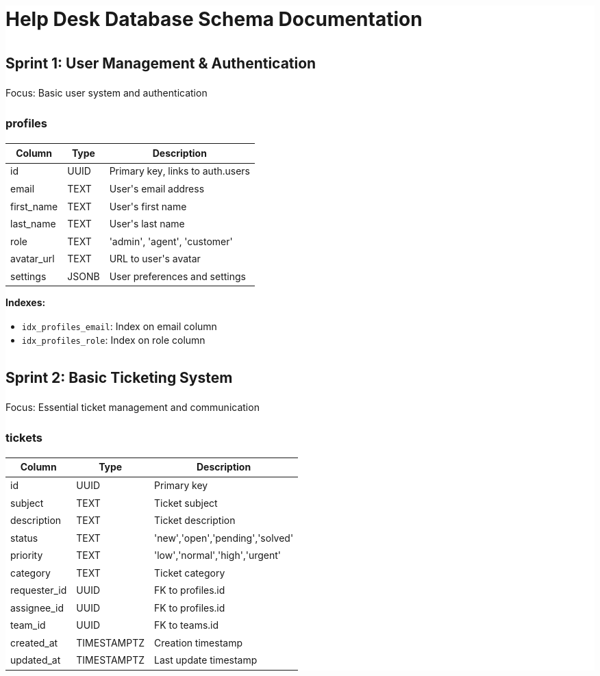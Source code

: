 # Help Desk Database Schema Documentation

## Sprint 1: User Management & Authentication
Focus: Basic user system and authentication

### profiles
| Column         | Type        | Description                    |
|---------------|-------------|--------------------------------|
| id            | UUID        | Primary key, links to auth.users |
| email         | TEXT        | User's email address           |
| first_name    | TEXT        | User's first name              |
| last_name     | TEXT        | User's last name               |
| role          | TEXT        | 'admin', 'agent', 'customer'   |
| avatar_url    | TEXT        | URL to user's avatar           |
| settings      | JSONB       | User preferences and settings  |

**Indexes:**
- `idx_profiles_email`: Index on email column
- `idx_profiles_role`: Index on role column

## Sprint 2: Basic Ticketing System
Focus: Essential ticket management and communication

### tickets
| Column         | Type        | Description                    |
|---------------|-------------|--------------------------------|
| id            | UUID        | Primary key                    |
| subject       | TEXT        | Ticket subject                 |
| description   | TEXT        | Ticket description             |
| status        | TEXT        | 'new','open','pending','solved'|
| priority      | TEXT        | 'low','normal','high','urgent' |
| category      | TEXT        | Ticket category                |
| requester_id  | UUID        | FK to profiles.id              |
| assignee_id   | UUID        | FK to profiles.id              |
| team_id       | UUID        | FK to teams.id                 |
| created_at    | TIMESTAMPTZ | Creation timestamp             |
| updated_at    | TIMESTAMPTZ | Last update timestamp          |
